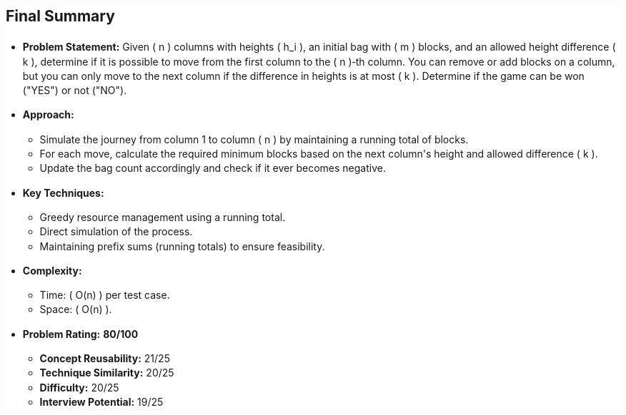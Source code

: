 ## Final Summary

- **Problem Statement:**
  Given \( n \) columns with heights \( h_i \), an initial bag with \( m \) blocks, and an allowed height difference \( k \), determine if it is possible to move from the first column to the \( n \)‑th column. You can remove or add blocks on a column, but you can only move to the next column if the difference in heights is at most \( k \). Determine if the game can be won ("YES") or not ("NO").

- **Approach:**
  - Simulate the journey from column 1 to column \( n \) by maintaining a running total of blocks.
  - For each move, calculate the required minimum blocks based on the next column's height and allowed difference \( k \).
  - Update the bag count accordingly and check if it ever becomes negative.

- **Key Techniques:**
  - Greedy resource management using a running total.
  - Direct simulation of the process.
  - Maintaining prefix sums (running totals) to ensure feasibility.

- **Complexity:**
  - Time: \( O(n) \) per test case.
  - Space: \( O(n) \).

- **Problem Rating:** **80/100**
  - **Concept Reusability:** 21/25
  - **Technique Similarity:** 20/25
  - **Difficulty:** 20/25
  - **Interview Potential:** 19/25
